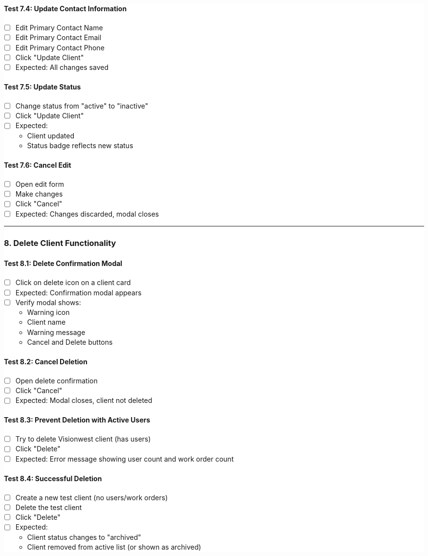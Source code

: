 #### Test 7.4: Update Contact Information
- [ ] Edit Primary Contact Name
- [ ] Edit Primary Contact Email
- [ ] Edit Primary Contact Phone
- [ ] Click "Update Client"
- [ ] Expected: All changes saved

#### Test 7.5: Update Status
- [ ] Change status from "active" to "inactive"
- [ ] Click "Update Client"
- [ ] Expected:
  - Client updated
  - Status badge reflects new status

#### Test 7.6: Cancel Edit
- [ ] Open edit form
- [ ] Make changes
- [ ] Click "Cancel"
- [ ] Expected: Changes discarded, modal closes

---

### 8. Delete Client Functionality

#### Test 8.1: Delete Confirmation Modal
- [ ] Click on delete icon on a client card
- [ ] Expected: Confirmation modal appears
- [ ] Verify modal shows:
  - Warning icon
  - Client name
  - Warning message
  - Cancel and Delete buttons

#### Test 8.2: Cancel Deletion
- [ ] Open delete confirmation
- [ ] Click "Cancel"
- [ ] Expected: Modal closes, client not deleted

#### Test 8.3: Prevent Deletion with Active Users
- [ ] Try to delete Visionwest client (has users)
- [ ] Click "Delete"
- [ ] Expected: Error message showing user count and work order count

#### Test 8.4: Successful Deletion
- [ ] Create a new test client (no users/work orders)
- [ ] Delete the test client
- [ ] Click "Delete"
- [ ] Expected:
  - Client status changes to "archived"
  - Client removed from active list (or shown as archived)
